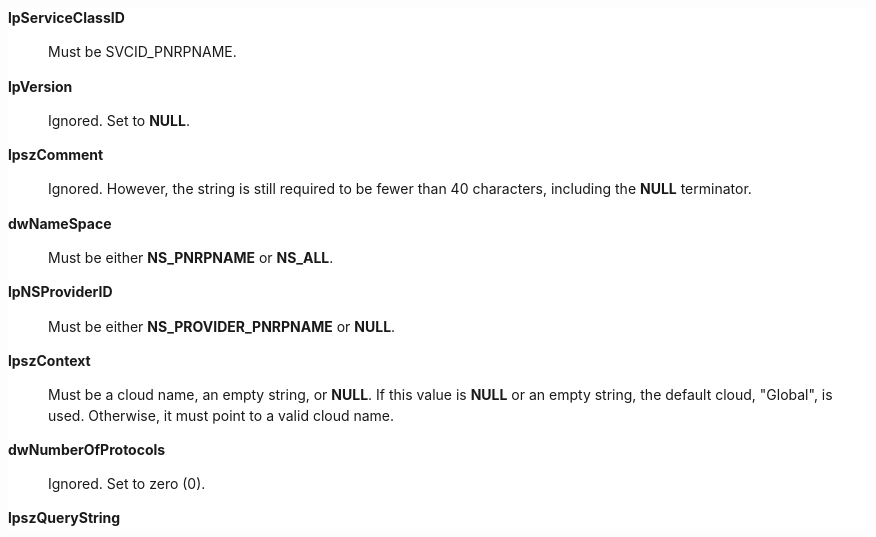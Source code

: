 <span id="lpServiceClassID"></span><span id="lpserviceclassid"></span><span id="LPSERVICECLASSID"></span>**lpServiceClassID**
</dt> <dd>

Must be SVCID\_PNRPNAME.

</dd> <dt>

<span id="lpVersion"></span><span id="lpversion"></span><span id="LPVERSION"></span>**lpVersion**
</dt> <dd>

Ignored. Set to **NULL**.

</dd> <dt>

<span id="lpszComment"></span><span id="lpszcomment"></span><span id="LPSZCOMMENT"></span>**lpszComment**
</dt> <dd>

Ignored. However, the string is still required to be fewer than 40 characters, including the **NULL** terminator.

</dd> <dt>

<span id="dwNameSpace"></span><span id="dwnamespace"></span><span id="DWNAMESPACE"></span>**dwNameSpace**
</dt> <dd>

Must be either **NS\_PNRPNAME** or **NS\_ALL**.

</dd> <dt>

<span id="lpNSProviderID"></span><span id="lpnsproviderid"></span><span id="LPNSPROVIDERID"></span>**lpNSProviderID**
</dt> <dd>

Must be either **NS\_PROVIDER\_PNRPNAME** or **NULL**.

</dd> <dt>

<span id="lpszContext"></span><span id="lpszcontext"></span><span id="LPSZCONTEXT"></span>**lpszContext**
</dt> <dd>

Must be a cloud name, an empty string, or **NULL**. If this value is **NULL** or an empty string, the default cloud, "Global", is used. Otherwise, it must point to a valid cloud name.

</dd> <dt>

<span id="dwNumberOfProtocols"></span><span id="dwnumberofprotocols"></span><span id="DWNUMBEROFPROTOCOLS"></span>**dwNumberOfProtocols**
</dt> <dd>

Ignored. Set to zero (0).

</dd> <dt>

<span id="lpszQueryString"></span><span id="lpszquerystring"></span><span id="LPSZQUERYSTRING"></span>**lpszQueryString**
</dt> <dd>
